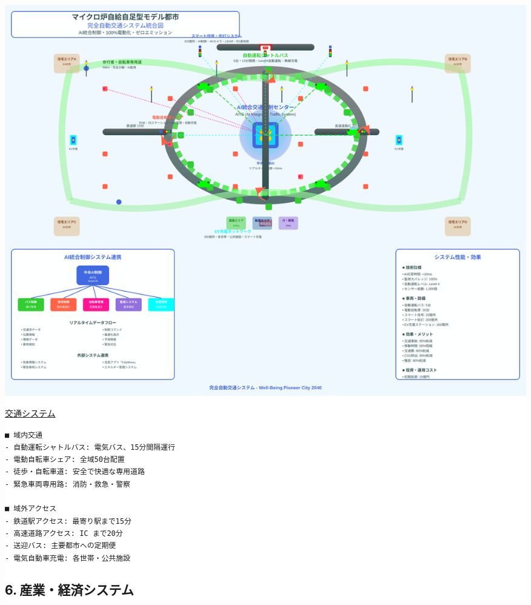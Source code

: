 ![ロゴ](./svg/smart_traffic_system.svg)

[交通システム](./doc/smart_traffic_system.md)  

```
■ 域内交通
- 自動運転シャトルバス: 電気バス、15分間隔運行
- 電動自転車シェア: 全域50台配置
- 徒歩・自転車道: 安全で快適な専用道路
- 緊急車両専用路: 消防・救急・警察

■ 域外アクセス
- 鉄道駅アクセス: 最寄り駅まで15分
- 高速道路アクセス: IC まで20分
- 送迎バス: 主要都市への定期便
- 電気自動車充電: 各世帯・公共施設
```

## 6. 産業・経済システム
